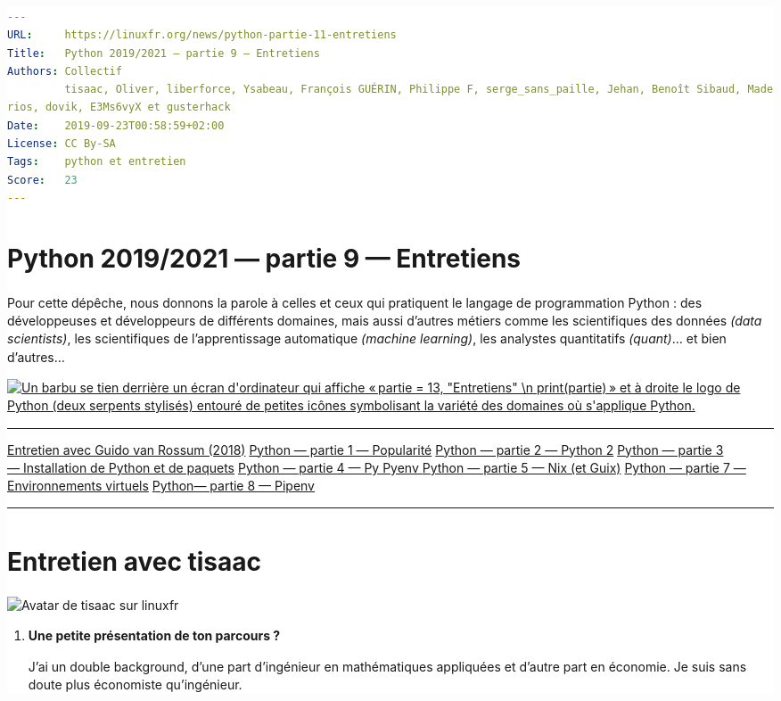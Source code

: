 ```yaml
---
URL:     https://linuxfr.org/news/python-partie-11-entretiens
Title:   Python 2019/2021 — partie 9 — Entretiens
Authors: Collectif
         tisaac, Oliver, liberforce, Ysabeau, François GUÉRIN, Philippe F, serge_sans_paille, Jehan, Benoît Sibaud, Maderios, dovik, E3Ms6vyX et gusterhack
Date:    2019-09-23T00:58:59+02:00
License: CC By-SA
Tags:    python et entretien
Score:   23
---
```


Python 2019/2021 — partie 9 — Entretiens
=========================================

Pour cette dépêche, nous donnons la parole à celles et ceux qui pratiquent le langage de programmation Python : des développeuses et développeurs de différents domaines, mais aussi d’autres métiers comme les scientifiques des données *(data scientists)*, les scientifiques de l’apprentissage automatique *(machine learning)*, les analystes quantitatifs *(quant)*… et bien d’autres…

[![Un barbu se tien derrière un écran d'ordinateur qui affiche « partie = 13, "Entretiens" \n print(partie) » et à droite le logo de Python (deux serpents stylisés) entouré de petites icônes symbolisant la variété des domaines où s'applique Python.](11.webp)](https://github.com/linuxfr.org/articles/tree/main/python/2019-2021)

----

[Entretien avec Guido van Rossum (2018)](https://www.lemonde.fr/pixels/article/2018/07/25/je-n-imaginais-pas-que-python-connaitrait-un-tel-succes_5335917_4408996.html)
[Python — partie 1 ― Popularité](https://linuxfr.org/news/python-pour-la-rentree-2019-partie-1)
[Python — partie 2 ― Python 2](https://linuxfr.org/news/python-pour-la-rentree-2019-partie-3-installation-de-python-et-de-paquets)
[Python — partie 3 — Installation de Python et de paquets](https://linuxfr.org/news/python-pour-la-rentree-2019-partie-3-installation-de-python-et-de-paquets)
[Python — partie 4 — Py Pyenv ](https://linuxfr.org/news/python-pour-noel-2019-partie-4-py-pyenv)
[Python — partie 5 — Nix (et Guix)](https://linuxfr.org/news/python-partie-5-nix-et-guix)
[Python — partie 7 — Environnements virtuels](https://linuxfr.org/news/python-pour-noel-202x-partie-7-environnements-virtuels)
[Python— partie 8 — Pipenv](https://linuxfr.org/news/python-partie-8-pipenv)

----

# Entretien avec **tisaac**

![Avatar de tisaac sur linuxfr](https://img.linuxfr.org/avatars/325/081/000/avatar.png)

1. **Une petite présentation de ton parcours ?**
    
    J’ai un double background, d’une part d’ingénieur en mathématiques appliquées et d’autre part en économie. Je suis sans doute plus économiste qu’ingénieur.
    